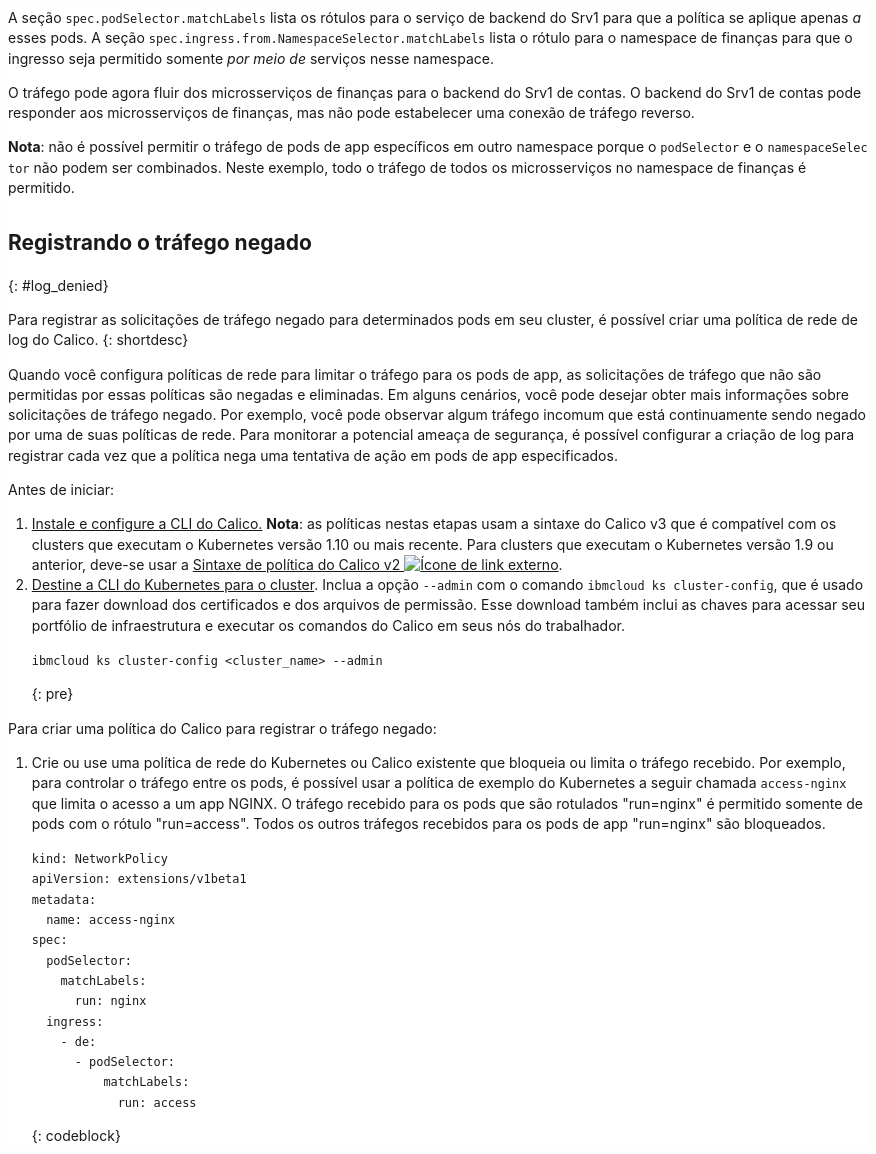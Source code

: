 A seção `spec.podSelector.matchLabels` lista os rótulos para o serviço de backend do Srv1 para que a política se aplique apenas _a_ esses pods. A seção `spec.ingress.from.NamespaceSelector.matchLabels` lista o rótulo para o namespace de finanças para que o ingresso seja permitido somente _por meio de_ serviços nesse namespace.

O tráfego pode agora fluir dos microsserviços de finanças para o backend do Srv1 de contas. O backend do Srv1 de contas pode responder aos microsserviços de finanças, mas não pode estabelecer uma conexão de tráfego reverso.

**Nota**: não é possível permitir o tráfego de pods de app específicos em outro namespace porque o `podSelector` e o `namespaceSelector` não podem ser combinados. Neste exemplo, todo o tráfego de todos os microsserviços no namespace de finanças é permitido.

## Registrando o tráfego negado
{: #log_denied}

Para registrar as solicitações de tráfego negado para determinados pods em seu cluster, é possível criar uma política de rede de log do Calico.
{: shortdesc}

Quando você configura políticas de rede para limitar o tráfego para os pods de app, as solicitações de tráfego que não são permitidas por essas políticas são negadas e eliminadas. Em alguns cenários, você pode desejar obter mais informações sobre solicitações de tráfego negado. Por exemplo, você pode observar algum tráfego incomum que está continuamente sendo negado por uma de suas políticas de rede. Para monitorar a potencial ameaça de segurança, é possível configurar a criação de log para registrar cada vez que a política nega uma tentativa de ação em pods de app especificados.

Antes de iniciar:
1. [Instale e configure a CLI do Calico.](#cli_install) **Nota**: as políticas nestas etapas usam a sintaxe do Calico v3 que é compatível com os clusters que executam o Kubernetes versão 1.10 ou mais recente. Para clusters que executam o Kubernetes versão 1.9 ou anterior, deve-se usar a [Sintaxe de política do Calico v2 ![Ícone de link externo](../icons/launch-glyph.svg "Ícone de link externo")](http://docs.projectcalico.org/v2.6/reference/calicoctl/resources/policy).
2. [Destine a CLI do Kubernetes para o cluster](cs_cli_install.html#cs_cli_configure). Inclua a opção `--admin` com o comando `ibmcloud ks cluster-config`, que é usado para fazer download dos certificados e dos arquivos de permissão. Esse download também inclui as chaves para acessar seu portfólio de infraestrutura e executar os comandos do Calico em seus nós do trabalhador.
    ```
    ibmcloud ks cluster-config <cluster_name> --admin
    ```
    {: pre}

Para criar uma política do Calico para registrar o tráfego negado:

1. Crie ou use uma política de rede do Kubernetes ou Calico existente que bloqueia ou limita o tráfego recebido. Por exemplo, para controlar o tráfego entre os pods, é possível usar a política de exemplo do Kubernetes a seguir chamada `access-nginx` que limita o acesso a um app NGINX. O tráfego recebido para os pods que são rotulados "run=nginx" é permitido somente de pods com o rótulo "run=access". Todos os outros tráfegos recebidos para os pods de app "run=nginx" são bloqueados.
    ```
    kind: NetworkPolicy
    apiVersion: extensions/v1beta1
    metadata:
      name: access-nginx
    spec:
      podSelector:
        matchLabels:
          run: nginx
      ingress:
        - de:
          - podSelector:
              matchLabels:
                run: access
    ```
    {: codeblock}
